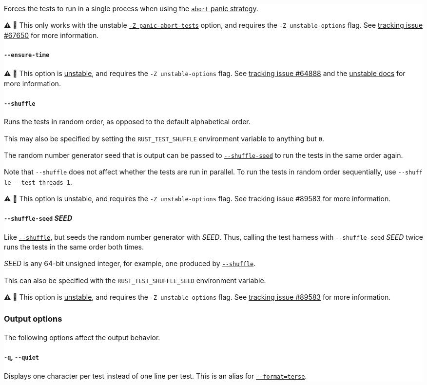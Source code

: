 Forces the tests to run in a single process when using the [`abort` panic
strategy][panic-strategy].

⚠️ 🚧 This only works with the unstable [`-Z panic-abort-tests`] option, and
requires the `-Z unstable-options` flag. See [tracking issue
#67650](https://github.com/rust-lang/rust/issues/67650) for more information.

#### `--ensure-time`

⚠️ 🚧 This option is [unstable](#unstable-options), and requires the `-Z
unstable-options` flag. See [tracking issue
#64888](https://github.com/rust-lang/rust/issues/64888) and the [unstable
docs](../../unstable-book/compiler-flags/report-time.html) for more information.

#### `--shuffle`

Runs the tests in random order, as opposed to the default alphabetical order.

This may also be specified by setting the `RUST_TEST_SHUFFLE` environment
variable to anything but `0`.

The random number generator seed that is output can be passed to
[`--shuffle-seed`](#--shuffle-seed-seed) to run the tests in the same order
again.

Note that `--shuffle` does not affect whether the tests are run in parallel. To
run the tests in random order sequentially, use `--shuffle --test-threads 1`.

⚠️ 🚧 This option is [unstable](#unstable-options), and requires the `-Z
unstable-options` flag. See [tracking issue
#89583](https://github.com/rust-lang/rust/issues/89583) for more information.

#### `--shuffle-seed` _SEED_

Like [`--shuffle`](#--shuffle), but seeds the random number generator with
_SEED_. Thus, calling the test harness with `--shuffle-seed` _SEED_ twice runs
the tests in the same order both times.

_SEED_ is any 64-bit unsigned integer, for example, one produced by
[`--shuffle`](#--shuffle).

This can also be specified with the `RUST_TEST_SHUFFLE_SEED` environment
variable.

⚠️ 🚧 This option is [unstable](#unstable-options), and requires the `-Z
unstable-options` flag. See [tracking issue
#89583](https://github.com/rust-lang/rust/issues/89583) for more information.

### Output options

The following options affect the output behavior.

#### `-q`, `--quiet`

Displays one character per test instead of one line per test. This is an alias
for [`--format=terse`](#--format-format).


[`--test` option]: ../command-line-arguments.md#option-test
[`-Z panic-abort-tests`]: https://github.com/rust-lang/rust/issues/67650
[`available_parallelism`]: ../../std/thread/fn.available_parallelism.html
[`cargo test`]: ../../cargo/commands/cargo-test.html
[`libtest`]: ../../test/index.html
[`main` function]: ../../reference/crates-and-source-files.html#main-functions
[`Result`]: ../../std/result/index.html
[`Termination`]: ../../std/process/trait.Termination.html
[`test` cfg option]: ../../reference/conditional-compilation.html#test
[attribute-ignore]: ../../reference/attributes/testing.html#the-ignore-attribute
[attribute-should_panic]: ../../reference/attributes/testing.html#the-should_panic-attribute
[attribute-test]: ../../reference/attributes/testing.html#the-test-attribute
[bench-docs]: ../../unstable-book/library-features/test.html
[Cargo]: ../../cargo/index.html
[crate type]: ../../reference/linkage.html
[custom_test_frameworks documentation]: ../../unstable-book/language-features/custom-test-frameworks.html
[nightly channel]: ../../book/appendix-07-nightly-rust.html
[panic-strategy]: ../../book/ch09-01-unrecoverable-errors-with-panic.html
[panic]: ../../book/ch09-01-unrecoverable-errors-with-panic.html
[Testing Chapter]: ../../book/ch11-00-testing.html